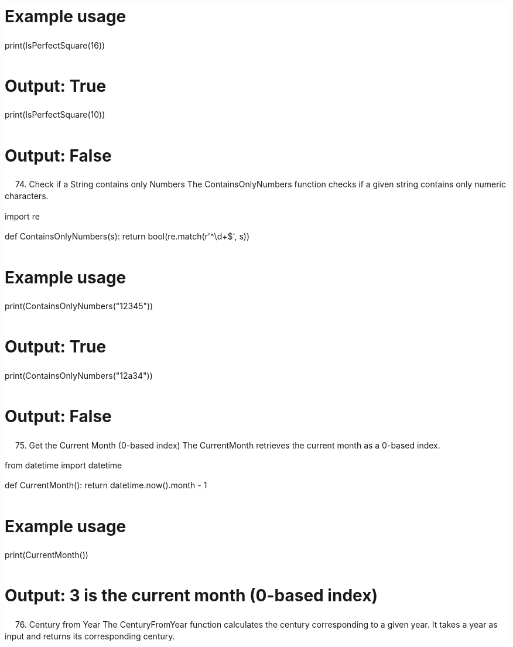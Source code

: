 # Example usage
print(IsPerfectSquare(16)) 
# Output: True
print(IsPerfectSquare(10)) 
# Output: False





 
74. Check if a String contains only Numbers
The ContainsOnlyNumbers function checks if a given string contains only numeric characters.

import re

def ContainsOnlyNumbers(s):
    return bool(re.match(r'^\d+$', s))

# Example usage
print(ContainsOnlyNumbers("12345")) 
# Output: True
print(ContainsOnlyNumbers("12a34")) 
# Output: False




 
75. Get the Current Month (0-based index)
The CurrentMonth retrieves the current month as a 0-based index.

from datetime import datetime

def CurrentMonth():
    return datetime.now().month - 1

# Example usage
print(CurrentMonth()) 
# Output: 3 is the current month (0-based index)




 
76. Century from Year
The CenturyFromYear function calculates the century corresponding to a given year. It takes a year as input and returns its corresponding century.
